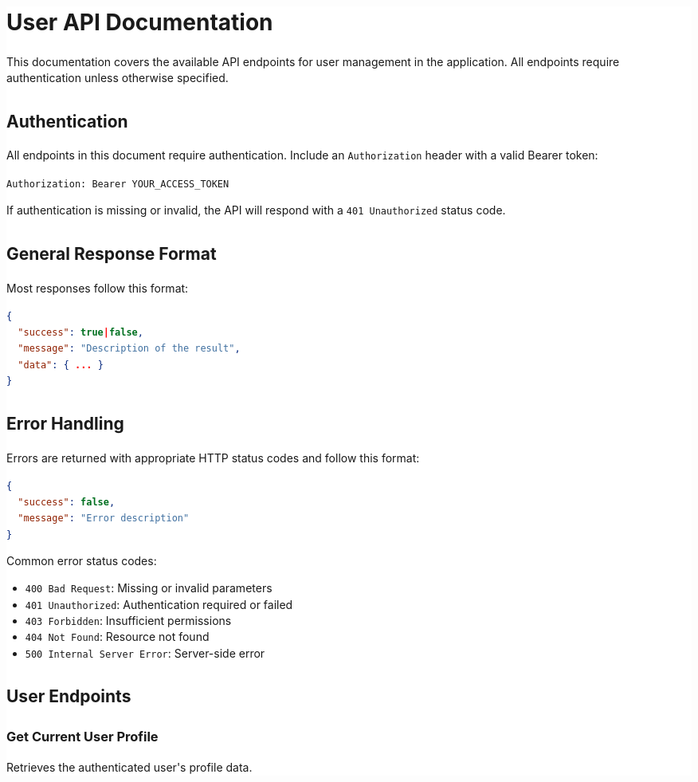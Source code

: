 # User API Documentation

This documentation covers the available API endpoints for user management in the application. All endpoints require authentication unless otherwise specified.

## Authentication

All endpoints in this document require authentication. Include an `Authorization` header with a valid Bearer token:

```
Authorization: Bearer YOUR_ACCESS_TOKEN
```

If authentication is missing or invalid, the API will respond with a `401 Unauthorized` status code.

## General Response Format

Most responses follow this format:

```json
{
  "success": true|false,
  "message": "Description of the result",
  "data": { ... }
}
```

## Error Handling

Errors are returned with appropriate HTTP status codes and follow this format:

```json
{
  "success": false,
  "message": "Error description"
}
```

Common error status codes:

- `400 Bad Request`: Missing or invalid parameters
- `401 Unauthorized`: Authentication required or failed
- `403 Forbidden`: Insufficient permissions
- `404 Not Found`: Resource not found
- `500 Internal Server Error`: Server-side error

## User Endpoints

### Get Current User Profile

Retrieves the authenticated user's profile data.
